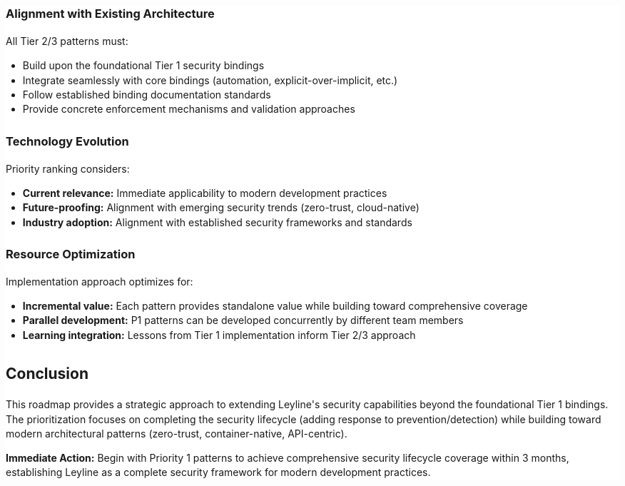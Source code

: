 ### Alignment with Existing Architecture
All Tier 2/3 patterns must:
- Build upon the foundational Tier 1 security bindings
- Integrate seamlessly with core bindings (automation, explicit-over-implicit, etc.)
- Follow established binding documentation standards
- Provide concrete enforcement mechanisms and validation approaches

### Technology Evolution
Priority ranking considers:
- **Current relevance:** Immediate applicability to modern development practices
- **Future-proofing:** Alignment with emerging security trends (zero-trust, cloud-native)
- **Industry adoption:** Alignment with established security frameworks and standards

### Resource Optimization
Implementation approach optimizes for:
- **Incremental value:** Each pattern provides standalone value while building toward comprehensive coverage
- **Parallel development:** P1 patterns can be developed concurrently by different team members
- **Learning integration:** Lessons from Tier 1 implementation inform Tier 2/3 approach

## Conclusion

This roadmap provides a strategic approach to extending Leyline's security capabilities beyond the foundational Tier 1 bindings. The prioritization focuses on completing the security lifecycle (adding response to prevention/detection) while building toward modern architectural patterns (zero-trust, container-native, API-centric).

**Immediate Action:** Begin with Priority 1 patterns to achieve comprehensive security lifecycle coverage within 3 months, establishing Leyline as a complete security framework for modern development practices.
